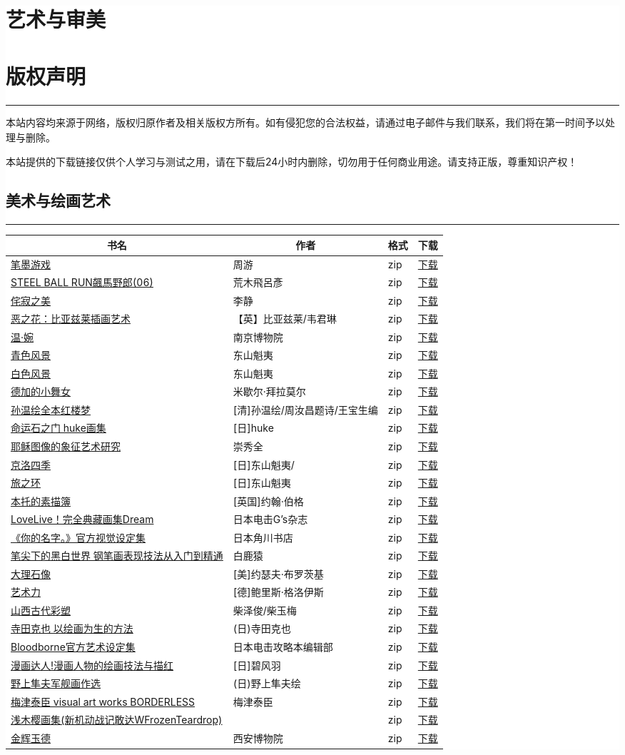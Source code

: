 # 艺术与审美

# 版权声明

---
本站内容均来源于网络，版权归原作者及相关版权方所有。如有侵犯您的合法权益，请通过电子邮件与我们联系，我们将在第一时间予以处理与删除。

本站提供的下载链接仅供个人学习与测试之用，请在下载后24小时内删除，切勿用于任何商业用途。请支持正版，尊重知识产权！

## 美术与绘画艺术

---

| 书名 | 作者 | 格式 | 下载 |
| --- | --- | --- | --- |
| [笔墨游戏](https://www.booknestle.com/book/200) | 周游 | zip | [下载](https://www.booknestle.com/book/200) |
| [STEEL BALL RUN飆馬野郎(06)](https://www.booknestle.com/book/380) | 荒木飛呂彥 | zip | [下载](https://www.booknestle.com/book/380) |
| [侘寂之美](https://www.booknestle.com/book/443) | 李静 | zip | [下载](https://www.booknestle.com/book/443) |
| [恶之花：比亚兹莱插画艺术](https://www.booknestle.com/book/522) | 【英】比亚兹莱/韦君琳 | zip | [下载](https://www.booknestle.com/book/522) |
| [温·婉](https://www.booknestle.com/book/526) | 南京博物院 | zip | [下载](https://www.booknestle.com/book/526) |
| [青色风景](https://www.booknestle.com/book/549) | 东山魁夷 | zip | [下载](https://www.booknestle.com/book/549) |
| [白色风景](https://www.booknestle.com/book/551) | 东山魁夷 | zip | [下载](https://www.booknestle.com/book/551) |
| [德加的小舞女](https://www.booknestle.com/book/950) | 米歇尔·拜拉莫尔 | zip | [下载](https://www.booknestle.com/book/950) |
| [孙温绘全本红楼梦](https://www.booknestle.com/book/988) | [清]孙温绘/周汝昌题诗/王宝生编 | zip | [下载](https://www.booknestle.com/book/988) |
| [命运石之门 huke画集](https://www.booknestle.com/book/1593) | [日]huke | zip | [下载](https://www.booknestle.com/book/1593) |
| [耶稣图像的象征艺术研究](https://www.booknestle.com/book/1714) | 崇秀全 | zip | [下载](https://www.booknestle.com/book/1714) |
| [京洛四季](https://www.booknestle.com/book/1991) | [日]东山魁夷/ | zip | [下载](https://www.booknestle.com/book/1991) |
| [旅之环](https://www.booknestle.com/book/1998) | [日]东山魁夷 | zip | [下载](https://www.booknestle.com/book/1998) |
| [本托的素描簿](https://www.booknestle.com/book/2030) | [英国]约翰·伯格 | zip | [下载](https://www.booknestle.com/book/2030) |
| [LoveLive！完全典藏画集Dream](https://www.booknestle.com/book/2145) | 日本电击G’s杂志 | zip | [下载](https://www.booknestle.com/book/2145) |
| [《你的名字。》官方视觉设定集](https://www.booknestle.com/book/2177) | 日本角川书店 | zip | [下载](https://www.booknestle.com/book/2177) |
| [笔尖下的黑白世界 钢笔画表现技法从入门到精通](https://www.booknestle.com/book/2491) | 白鹿猿 | zip | [下载](https://www.booknestle.com/book/2491) |
| [大理石像](https://www.booknestle.com/book/2579) | [美]约瑟夫·布罗茨基 | zip | [下载](https://www.booknestle.com/book/2579) |
| [艺术力](https://www.booknestle.com/book/2660) | [德]鲍里斯·格洛伊斯 | zip | [下载](https://www.booknestle.com/book/2660) |
| [山西古代彩塑](https://www.booknestle.com/book/2670) | 柴泽俊/柴玉梅 | zip | [下载](https://www.booknestle.com/book/2670) |
| [寺田克也 以绘画为生的方法](https://www.booknestle.com/book/2702) | (日)寺田克也 | zip | [下载](https://www.booknestle.com/book/2702) |
| [Bloodborne官方艺术设定集](https://www.booknestle.com/book/2832) | 日本电击攻略本编辑部 | zip | [下载](https://www.booknestle.com/book/2832) |
| [漫画达人!漫画人物的绘画技法与描红](https://www.booknestle.com/book/2953) | [日]碧风羽 | zip | [下载](https://www.booknestle.com/book/2953) |
| [野上隼夫军舰画作选](https://www.booknestle.com/book/3282) | (日)野上隼夫绘 | zip | [下载](https://www.booknestle.com/book/3282) |
| [梅津泰臣 visual art works BORDERLESS](https://www.booknestle.com/book/3382) | 梅津泰臣 | zip | [下载](https://www.booknestle.com/book/3382) |
| [浅木樱画集(新机动战记敢达WFrozenTeardrop)](https://www.booknestle.com/book/3423) |  | zip | [下载](https://www.booknestle.com/book/3423) |
| [金辉玉德](https://www.booknestle.com/book/3434) | 西安博物院 | zip | [下载](https://www.booknestle.com/book/3434) |
